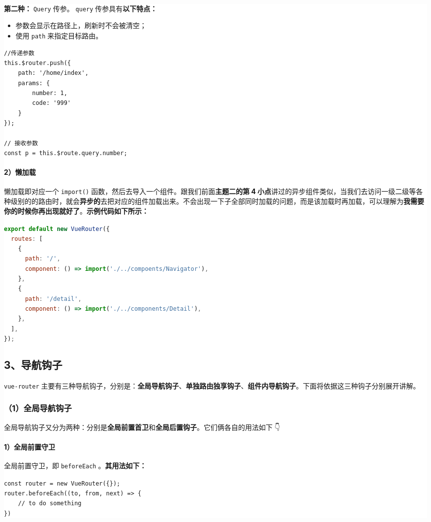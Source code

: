 **第二种：** `Query` 传参。 `query` 传参具有**以下特点：**

- 参数会显示在路径上，刷新时不会被清空；
- 使用 `path` 来指定目标路由。

```
//传递参数
this.$router.push({
    path: '/home/index',
    params: {
        number: 1,
        code: '999'
    }
});
​
// 接收参数
const p = this.$route.query.number;
```

#### 2）懒加载

懒加载即对应一个 `import()` 函数，然后去导入一个组件。跟我们前面**主题二的第 4 小点**讲过的异步组件类似，当我们去访问一级二级等各种级别的的路由时，就会**异步的**去把对应的组件加载出来。不会出现一下子全部同时加载的问题，而是该加载时再加载，可以理解为**我需要你的时候你再出现就好了**。**示例代码如下所示：**

```js
export default new VueRouter({
  routes: [
    {
      path: '/',
      component: () => import('./../compoents/Navigator'),
    },
    {
      path: '/detail',
      component: () => import('./../components/Detail'),
    },
  ],
});
```

## 3、导航钩子

`vue-router` 主要有三种导航钩子，分别是：**全局导航钩子**、**单独路由独享钩子**、**组件内导航钩子**。下面将依据这三种钩子分别展开讲解。

### （1）全局导航钩子

全局导航钩子又分为两种：分别是**全局前置首卫**和**全局后置钩子**。它们俩各自的用法如下 👇

#### 1）全局前置守卫

全局前置守卫，即 `beforeEach` 。**其用法如下：**

```
const router = new VueRouter({});
router.beforeEach((to, from, next) => {
    // to do something
})
```
